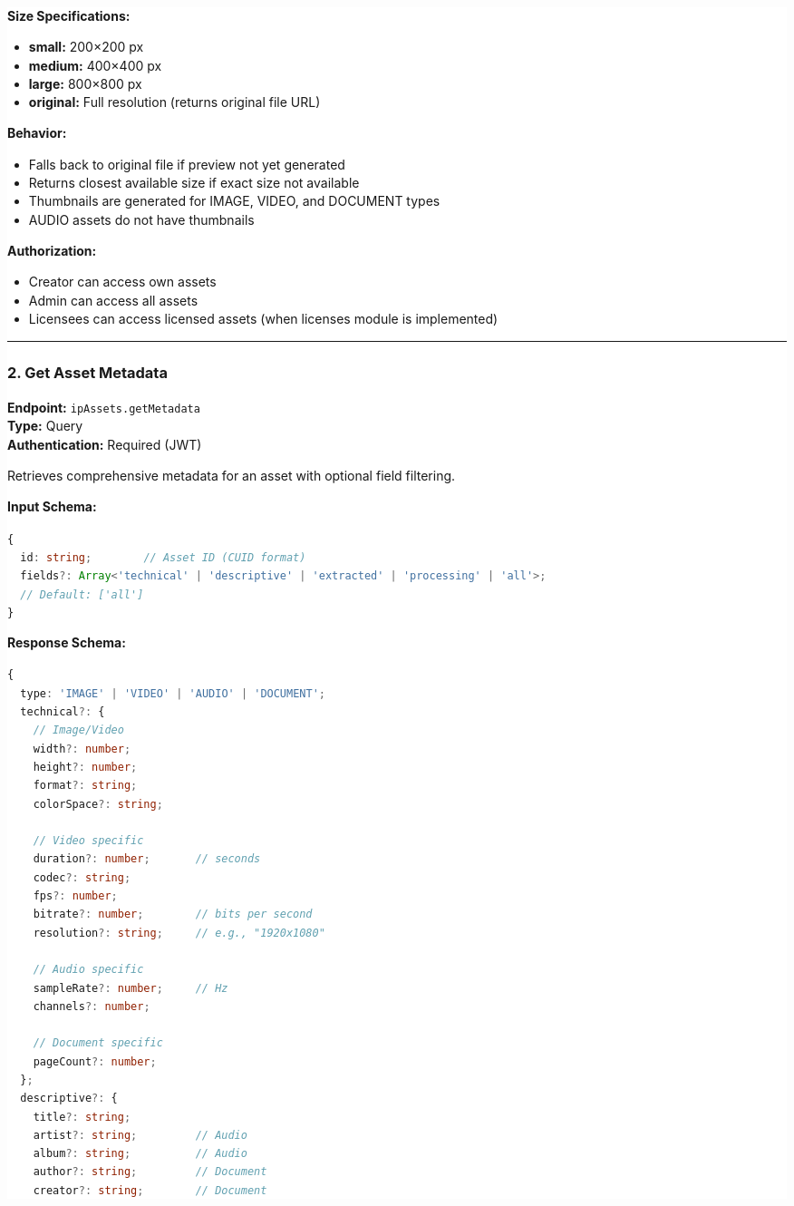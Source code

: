 **Size Specifications:**
- **small:** 200×200 px
- **medium:** 400×400 px
- **large:** 800×800 px
- **original:** Full resolution (returns original file URL)

**Behavior:**
- Falls back to original file if preview not yet generated
- Returns closest available size if exact size not available
- Thumbnails are generated for IMAGE, VIDEO, and DOCUMENT types
- AUDIO assets do not have thumbnails

**Authorization:**
- Creator can access own assets
- Admin can access all assets
- Licensees can access licensed assets (when licenses module is implemented)

---

### 2. Get Asset Metadata

**Endpoint:** `ipAssets.getMetadata`  
**Type:** Query  
**Authentication:** Required (JWT)

Retrieves comprehensive metadata for an asset with optional field filtering.

**Input Schema:**
```typescript
{
  id: string;        // Asset ID (CUID format)
  fields?: Array<'technical' | 'descriptive' | 'extracted' | 'processing' | 'all'>;
  // Default: ['all']
}
```

**Response Schema:**
```typescript
{
  type: 'IMAGE' | 'VIDEO' | 'AUDIO' | 'DOCUMENT';
  technical?: {
    // Image/Video
    width?: number;
    height?: number;
    format?: string;
    colorSpace?: string;
    
    // Video specific
    duration?: number;       // seconds
    codec?: string;
    fps?: number;
    bitrate?: number;        // bits per second
    resolution?: string;     // e.g., "1920x1080"
    
    // Audio specific
    sampleRate?: number;     // Hz
    channels?: number;
    
    // Document specific
    pageCount?: number;
  };
  descriptive?: {
    title?: string;
    artist?: string;         // Audio
    album?: string;          // Audio
    author?: string;         // Document
    creator?: string;        // Document
```